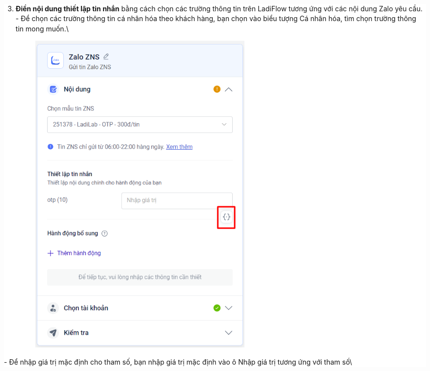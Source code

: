 3.  **Điền nội dung thiết lập tin nhắn** bằng cách chọn các trường thông tin trên LadiFlow tương ứng với các nội dung Zalo yêu cầu.\
    \- Để chọn các trường thông tin cá nhân hóa theo khách hàng, bạn chọn vào biểu tượng Cá nhân hóa, tìm chọn trường thông tin mong muốn.\


    <figure><img src="../../../.gitbook/assets/image (745).png" alt="" width="426"><figcaption></figcaption></figure>

&#x20;\- Để nhập giá trị mặc định cho tham số, bạn nhập giá trị mặc định vào ô Nhập giá trị tương ứng với tham số\
